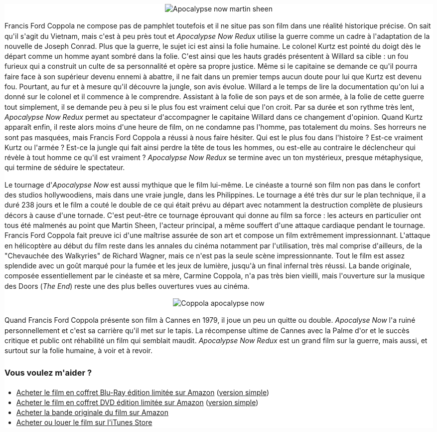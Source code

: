 <div style="text-align: center;"><img class="aligncenter" style="border-style: initial; border-color: initial; border-width: 0px;" src="https://voiretmanger.fr/wp-content/uploads/2012/01/apocalypse-now-martin-sheen.jpg" alt="Apocalypse now martin sheen" width="690" height="437" border="0" /></div>
<p>Francis Ford Coppola ne compose pas de pamphlet toutefois et il ne situe pas son film dans une réalité historique précise. On sait qu'il s'agit du Vietnam, mais c'est à peu près tout et <em>Apocalypse Now Redux</em> utilise la guerre comme un cadre à l'adaptation de la nouvelle de Joseph Conrad. Plus que la guerre, le sujet ici est ainsi la folie humaine. Le colonel Kurtz est pointé du doigt dès le départ comme un homme ayant sombré dans la folie. C'est ainsi que les hauts gradés présentent à Willard sa cible : un fou furieux qui a construit un culte de sa personnalité et opère sa propre justice. Même si le capitaine se demande ce qu'il pourra faire face à son supérieur devenu ennemi à abattre, il ne fait dans un premier temps aucun doute pour lui que Kurtz est devenu fou. Pourtant, au fur et à mesure qu'il découvre la jungle, son avis évolue. Willard a le temps de lire la documentation qu'on lui a donné sur le colonel et il commence à le comprendre. Assistant à la folie de son pays et de son armée, à la folie de cette guerre tout simplement, il se demande peu à peu si le plus fou est vraiment celui que l'on croit. Par sa durée et son rythme très lent, <em>Apocalypse Now Redux</em> permet au spectateur d'accompagner le capitaine Willard dans ce changement d'opinion. Quand Kurtz apparaît enfin, il reste alors moins d'une heure de film, on ne condamne pas l'homme, pas totalement du moins. Ses horreurs ne sont pas masquées, mais Francis Ford Coppola a réussi à nous faire hésiter. Qui est le plus fou dans l'histoire ? Est-ce vraiment Kurtz ou l'armée ? Est-ce la jungle qui fait ainsi perdre la tête de tous les hommes, ou est-elle au contraire le déclencheur qui révèle à tout homme ce qu'il est vraiment ? <em>Apocalypse Now Redux</em> se termine avec un ton mystérieux, presque métaphysique, qui termine de séduire le spectateur.</p>
<p>Le tournage d'<em>Apocalypse Now</em> est aussi mythique que le film lui-même. Le cinéaste a tourné son film non pas dans le confort des studios hollywoodiens, mais dans une vraie jungle, dans les Philippines. Le tournage a été très dur sur le plan technique, il a duré 238 jours et le film a couté le double de ce qui était prévu au départ avec notamment la destruction complète de plusieurs décors à cause d'une tornade. C'est peut-être ce tournage éprouvant qui donne au film sa force : les acteurs en particulier ont tous été malmenés au point que Martin Sheen, l'acteur principal, a même souffert d'une attaque cardiaque pendant le tournage. Francis Ford Coppola fait preuve ici d'une maîtrise assurée de son art et compose un film extrêmement impressionnant. L'attaque en hélicoptère au début du film reste dans les annales du cinéma notamment par l'utilisation, très mal comprise d'ailleurs, de la "Chevauchée des Walkyries" de Richard Wagner, mais ce n'est pas la seule scène impressionnante. Tout le film est assez splendide avec un goût marqué pour la fumée et les jeux de lumière, jusqu'à un final infernal très réussi. La bande originale, composée essentiellement par le cinéaste et sa mère, Carmine Coppola, n'a pas très bien vieilli, mais l'ouverture sur la musique des Doors (<em>The End</em>) reste une des plus belles ouvertures vues au cinéma.</p>

<div style="text-align: center;"><img class="aligncenter" style="border-style: initial; border-color: initial; border-width: 0px;" src="https://voiretmanger.fr/wp-content/uploads/2012/01/coppola-apocalypse-now.jpg" alt="Coppola apocalypse now" width="690" height="472" border="0" /></div>
<p>Quand Francis Ford Coppola présente son film à Cannes en 1979, il joue un peu un quitte ou double. <em>Apocalyse Now</em> l'a ruiné personnellement et c'est sa carrière qu'il met sur le tapis. La récompense ultime de Cannes avec la Palme d'or et le succès critique et public ont réhabilité un film qui semblait maudit. <em>Apocalypse Now Redux</em> est un grand film sur la guerre, mais aussi, et surtout sur la folie humaine, à voir et à revoir.</p>

<div class="amazon">
<h3>Vous voulez m'aider ?</h3>
<ul>
	<li><a href="http://www.amazon.fr/gp/product/B004KNO2TS/ref=as_li_ss_tl?ie=UTF8&tag=leblogdenic07-21&linkCode=as2&camp=1642&creative=19458&creativeASIN=B004KNO2TS">Acheter le film en coffret Blu-Ray édition limitée sur Amazon</a> (<a href="http://www.amazon.fr/gp/product/B00604XG1A/ref=as_li_ss_tl?ie=UTF8&tag=leblogdenic07-21&linkCode=as2&camp=1642&creative=19458&creativeASIN=B00604XG1A" target="_blank">version simple</a>)</li>
	<li><a href="http://www.amazon.fr/gp/product/B004KNO2Z2/ref=as_li_ss_tl?ie=UTF8&tag=leblogdenic07-21&linkCode=as2&camp=1642&creative=19458&creativeASIN=B004KNO2Z2">Acheter le film en coffret DVD édition limitée sur Amazon</a> (<a href="http://www.amazon.fr/gp/product/B00006CFIL/ref=as_li_ss_tl?ie=UTF8&tag=leblogdenic07-21&linkCode=as2&camp=1642&creative=19458&creativeASIN=B00006CFIL" target="_blank">version simple</a>)</li>
	<li><a href="http://www.amazon.fr/gp/product/B0000263H9/ref=as_li_ss_tl?ie=UTF8&tag=leblogdenic07-21&linkCode=as2&camp=1642&creative=19458&creativeASIN=B0000263H9">Acheter la bande originale du film sur Amazon</a></li>
	<li><a href="http://itunes.apple.com/fr/movie/apocalypse-now-redux-vost/id429403691">Acheter ou louer le film sur l'iTunes Store</a></li>
</ul>
</div>